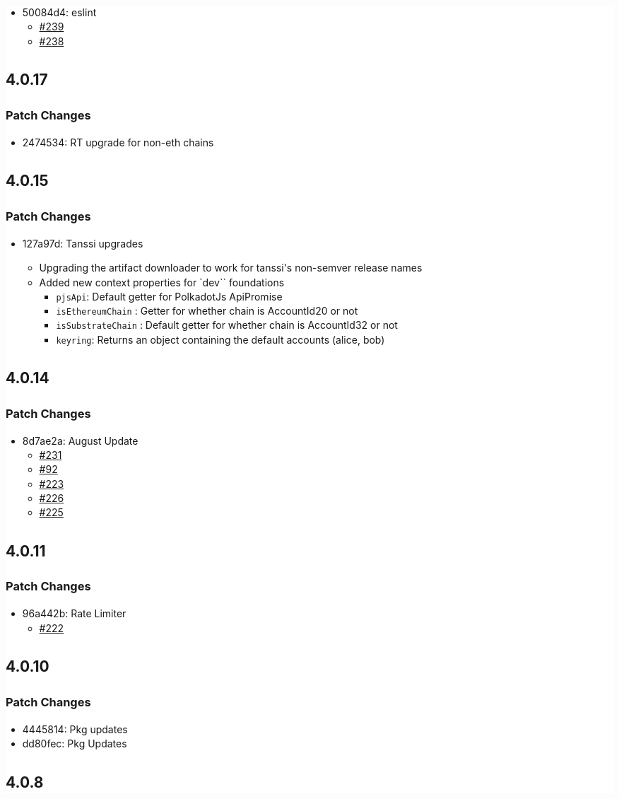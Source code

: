 - 50084d4: eslint
  - [#239](https://github.com/Moonsong-Labs/moonwall/issues/239)
  - [#238](https://github.com/Moonsong-Labs/moonwall/issues/238)

## 4.0.17

### Patch Changes

- 2474534: RT upgrade for non-eth chains

## 4.0.15

### Patch Changes

- 127a97d: Tanssi upgrades

  - Upgrading the artifact downloader to work for tanssi's non-semver release names
  - Added new context properties for `dev`` foundations
    - `pjsApi`: Default getter for PolkadotJs ApiPromise
    - `isEthereumChain` : Getter for whether chain is AccountId20 or not
    - `isSubstrateChain` : Default getter for whether chain is AccountId32 or not
    - `keyring`: Returns an object containing the default accounts (alice, bob)

## 4.0.14

### Patch Changes

- 8d7ae2a: August Update
  - [#231](https://github.com/Moonsong-Labs/moonwall/issues/231)
  - [#92](https://github.com/Moonsong-Labs/moonwall/issues/92)
  - [#223](https://github.com/Moonsong-Labs/moonwall/issues/223)
  - [#226](https://github.com/Moonsong-Labs/moonwall/issues/226)
  - [#225](https://github.com/Moonsong-Labs/moonwall/issues/225)

## 4.0.11

### Patch Changes

- 96a442b: Rate Limiter
  - [#222](https://github.com/Moonsong-Labs/moonwall/issues/222)

## 4.0.10

### Patch Changes

- 4445814: Pkg updates
- dd80fec: Pkg Updates

## 4.0.8
